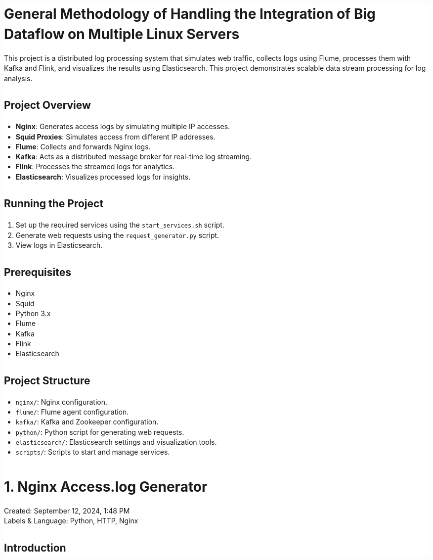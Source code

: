 # General Methodology of Handling the Integration of Big Dataflow on Multiple Linux Servers

This project is a distributed log processing system that simulates web traffic, collects logs using Flume, processes them with Kafka and Flink, and visualizes the results using Elasticsearch. This project demonstrates scalable data stream processing for log analysis.

## Project Overview

- **Nginx**: Generates access logs by simulating multiple IP accesses.
- **Squid Proxies**: Simulates access from different IP addresses.
- **Flume**: Collects and forwards Nginx logs.
- **Kafka**: Acts as a distributed message broker for real-time log streaming.
- **Flink**: Processes the streamed logs for analytics.
- **Elasticsearch**: Visualizes processed logs for insights.

## Running the Project

1. Set up the required services using the `start_services.sh` script.
2. Generate web requests using the `request_generator.py` script.
3. View logs in Elasticsearch.

## Prerequisites

- Nginx
- Squid
- Python 3.x
- Flume
- Kafka
- Flink
- Elasticsearch

## Project Structure

- `nginx/`: Nginx configuration.
- `flume/`: Flume agent configuration.
- `kafka/`: Kafka and Zookeeper configuration.
- `python/`: Python script for generating web requests.
- `elasticsearch/`: Elasticsearch settings and visualization tools.
- `scripts/`: Scripts to start and manage services.

# 1. Nginx Access.log Generator

Created: September 12, 2024, 1:48 PM  
Labels & Language: Python, HTTP, Nginx  

## Introduction
